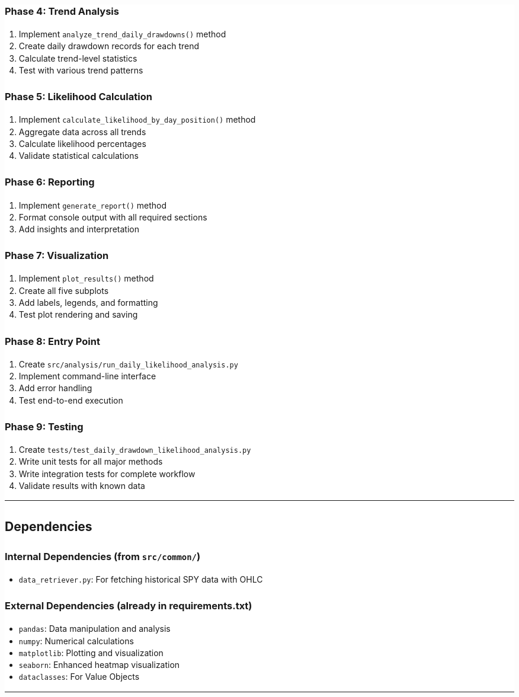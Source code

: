 ### Phase 4: Trend Analysis
1. Implement `analyze_trend_daily_drawdowns()` method
2. Create daily drawdown records for each trend
3. Calculate trend-level statistics
4. Test with various trend patterns

### Phase 5: Likelihood Calculation
1. Implement `calculate_likelihood_by_day_position()` method
2. Aggregate data across all trends
3. Calculate likelihood percentages
4. Validate statistical calculations

### Phase 6: Reporting
1. Implement `generate_report()` method
2. Format console output with all required sections
3. Add insights and interpretation

### Phase 7: Visualization
1. Implement `plot_results()` method
2. Create all five subplots
3. Add labels, legends, and formatting
4. Test plot rendering and saving

### Phase 8: Entry Point
1. Create `src/analysis/run_daily_likelihood_analysis.py`
2. Implement command-line interface
3. Add error handling
4. Test end-to-end execution

### Phase 9: Testing
1. Create `tests/test_daily_drawdown_likelihood_analysis.py`
2. Write unit tests for all major methods
3. Write integration tests for complete workflow
4. Validate results with known data

---

## Dependencies

### Internal Dependencies (from `src/common/`)
- `data_retriever.py`: For fetching historical SPY data with OHLC

### External Dependencies (already in requirements.txt)
- `pandas`: Data manipulation and analysis
- `numpy`: Numerical calculations
- `matplotlib`: Plotting and visualization
- `seaborn`: Enhanced heatmap visualization
- `dataclasses`: For Value Objects

---